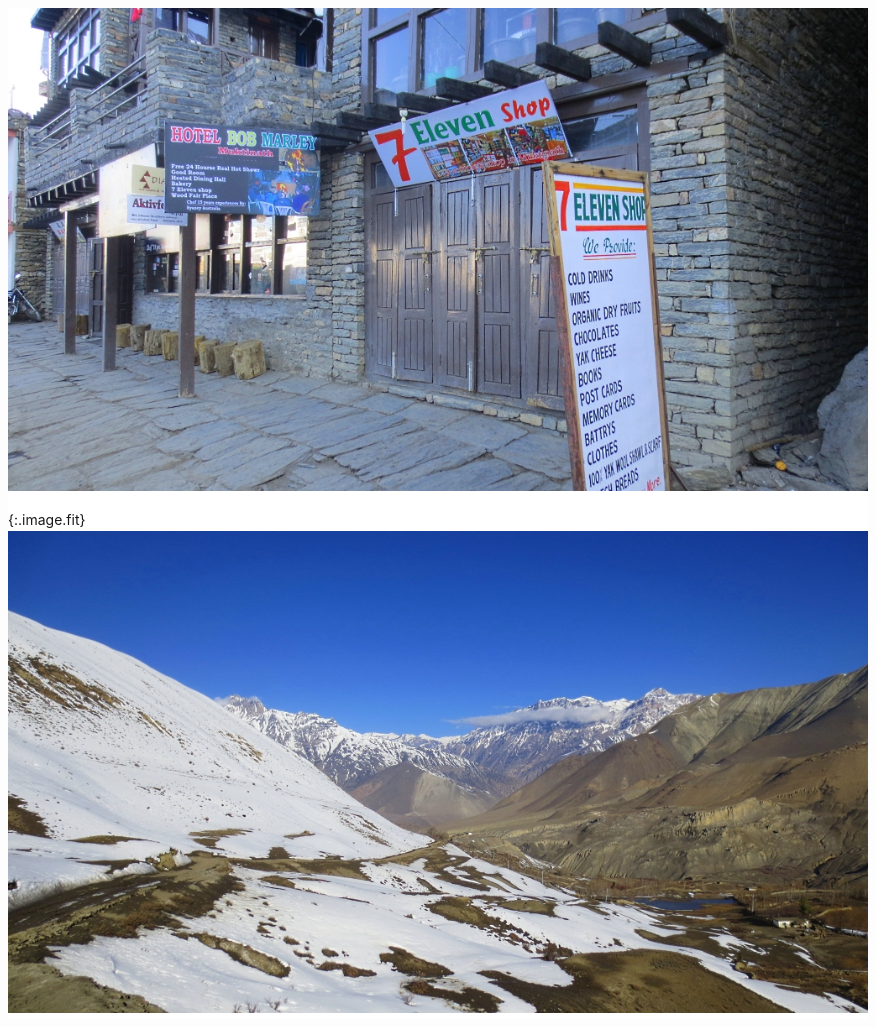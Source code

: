 ![Trek de Muktinath &agrave; Jomsom](/medias/photos/nepal/annapurna/image_46.jpg 'Trek de Muktinath &agrave; Jomsom')

{:.image.fit}
![Trek de Muktinath &agrave; Jomsom](/medias/photos/nepal/annapurna/image_47.jpg 'Trek de Muktinath &agrave; Jomsom')
